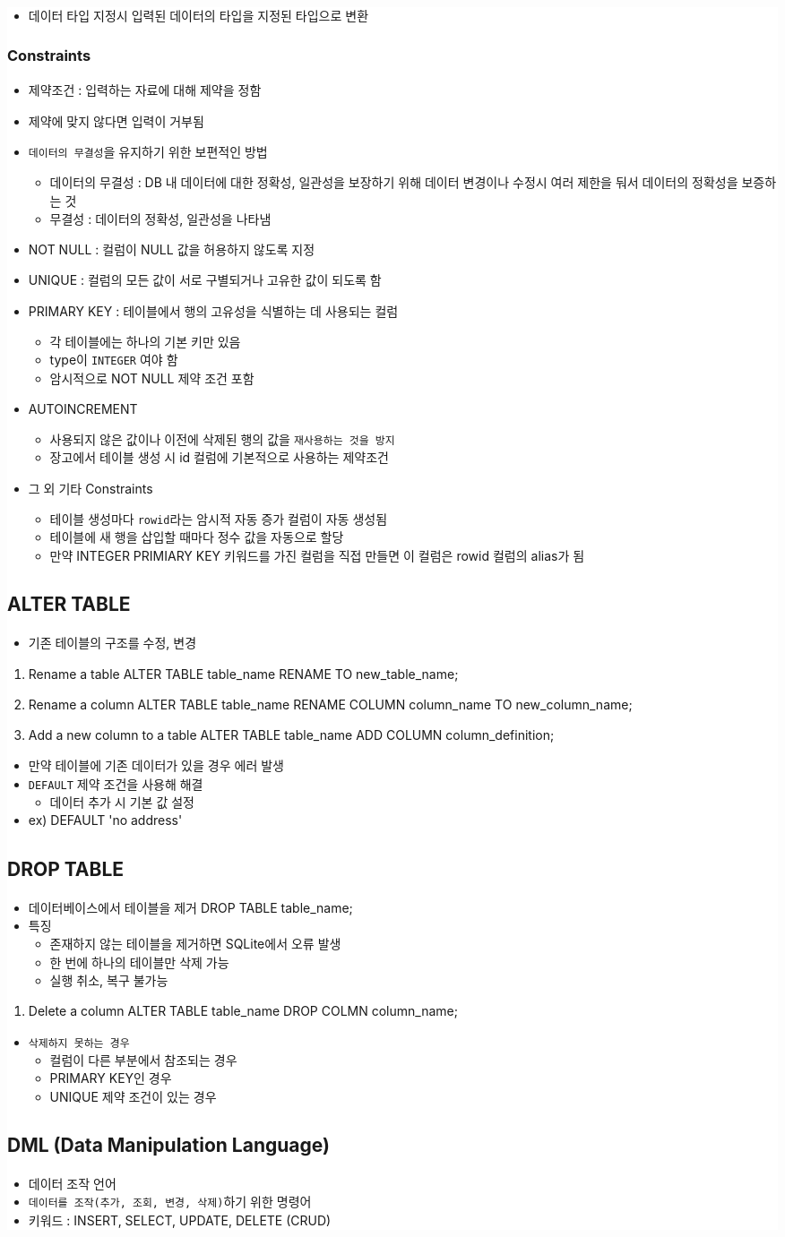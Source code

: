   * 데이터 타입 지정시 입력된 데이터의 타입을 지정된 타입으로 변환

### Constraints
* 제약조건 : 입력하는 자료에 대해 제약을 정함
* 제약에 맞지 않다면 입력이 거부됨
* `데이터의 무결성`을 유지하기 위한 보편적인 방법
  * 데이터의 무결성 : DB 내 데이터에 대한 정확성, 일관성을 보장하기 위해 데이터 변경이나 수정시 여러 제한을 둬서 데이터의 정확성을 보증하는 것
  * 무결성 : 데이터의 정확성, 일관성을 나타냄

* NOT NULL : 컬럼이 NULL 값을 허용하지 않도록 지정
* UNIQUE : 컬럼의 모든 값이 서로 구별되거나 고유한 값이 되도록 함
* PRIMARY KEY : 테이블에서 행의 고유성을 식별하는 데 사용되는 컬럼
  * 각 테이블에는 하나의 기본 키만 있음
  * type이 `INTEGER` 여야 함
  * 암시적으로 NOT NULL 제약 조건 포함
* AUTOINCREMENT
  * 사용되지 않은 값이나 이전에 삭제된 행의 값을 `재사용하는 것을 방지`
  * 장고에서 테이블 생성 시 id 컬럼에 기본적으로 사용하는 제약조건
* 그 외 기타 Constraints
  * 테이블 생성마다 `rowid`라는 암시적 자동 증가 컬럼이 자동 생성됨
  * 테이블에 새 행을 삽입할 때마다 정수 값을 자동으로 할당
  * 만약 INTEGER PRIMIARY KEY 키워드를 가진 컬럼을 직접 만들면 이 컬럼은 rowid 컬럼의 alias가 됨

## ALTER TABLE
* 기존 테이블의 구조를 수정, 변경
1. Rename a table
ALTER TABLE table_name RENAME TO new_table_name;

2. Rename a column
ALTER TABLE table_name RENAME COLUMN column_name TO new_column_name;

3. Add a new column to a table
ALTER TABLE table_name ADD COLUMN column_definition;
* 만약 테이블에 기존 데이터가 있을 경우 에러 발생
* `DEFAULT` 제약 조건을 사용해 해결
  * 데이터 추가 시 기본 값 설정
* ex) DEFAULT 'no address'

## DROP TABLE
* 데이터베이스에서 테이블을 제거
DROP TABLE table_name;
* 특징
  * 존재하지 않는 테이블을 제거하면 SQLite에서 오류 발생
  * 한 번에 하나의 테이블만 삭제 가능
  * 실행 취소, 복구 불가능

1. Delete a column
ALTER TABLE table_name DROP COLMN column_name;
* `삭제하지 못하는 경우`
  * 컬럼이 다른 부분에서 참조되는 경우
  * PRIMARY KEY인 경우
  * UNIQUE 제약 조건이 있는 경우


## DML (Data Manipulation Language)
* 데이터 조작 언어
* `데이터를 조작(추가, 조회, 변경, 삭제)`하기 위한 명령어
* 키워드 : INSERT, SELECT, UPDATE, DELETE (CRUD)